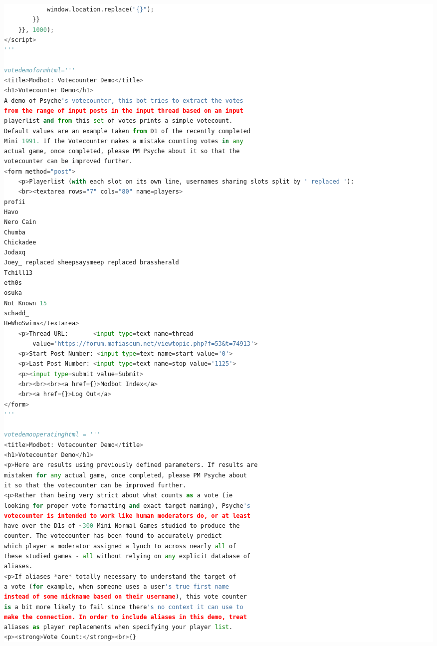 ```python
            window.location.replace("{}");
        }}
    }}, 1000);
</script>
'''

votedemoformhtml='''
<title>Modbot: Votecounter Demo</title>
<h1>Votecounter Demo</h1>
A demo of Psyche's votecounter, this bot tries to extract the votes 
from the range of input posts in the input thread based on an input 
playerlist and from this set of votes prints a simple votecount. 
Default values are an example taken from D1 of the recently completed 
Mini 1991. If the Votecounter makes a mistake counting votes in any 
actual game, once completed, please PM Psyche about it so that the
votecounter can be improved further.
<form method="post">
    <p>Playerlist (with each slot on its own line, usernames sharing slots split by ' replaced '): 
    <br><textarea rows="7" cols="80" name=players>
profii
Havo
Nero Cain
Chumba
Chickadee
Jodaxq
Joey_ replaced sheepsaysmeep replaced brassherald
Tchill13
eth0s
osuka
Not Known 15
schadd_
HeWhoSwims</textarea>
    <p>Thread URL:       <input type=text name=thread 
        value='https://forum.mafiascum.net/viewtopic.php?f=53&t=74913'>
    <p>Start Post Number: <input type=text name=start value='0'>
    <p>Last Post Number: <input type=text name=stop value='1125'>
    <p><input type=submit value=Submit>
    <br><br><br><a href={}>Modbot Index</a>
    <br><a href={}>Log Out</a>
</form>
'''

votedemooperatinghtml = '''
<title>Modbot: Votecounter Demo</title>
<h1>Votecounter Demo</h1>
<p>Here are results using previously defined parameters. If results are 
mistaken for any actual game, once completed, please PM Psyche about 
it so that the votecounter can be improved further.
<p>Rather than being very strict about what counts as a vote (ie 
looking for proper vote formatting and exact target naming), Psyche's 
votecounter is intended to work like human moderators do, or at least 
have over the D1s of ~300 Mini Normal Games studied to produce the 
counter. The votecounter has been found to accurately predict 
which player a moderator assigned a lynch to across nearly all of 
these studied games - all without relying on any explicit database of 
aliases.
<p>If aliases *are* totally necessary to understand the target of 
a vote (for example, when someone uses a user's true first name 
instead of some nickname based on their username), this vote counter 
is a bit more likely to fail since there's no context it can use to 
make the connection. In order to include aliases in this demo, treat 
aliases as player replacements when specifying your player list.
<p><strong>Vote Count:</strong><br>{}
```